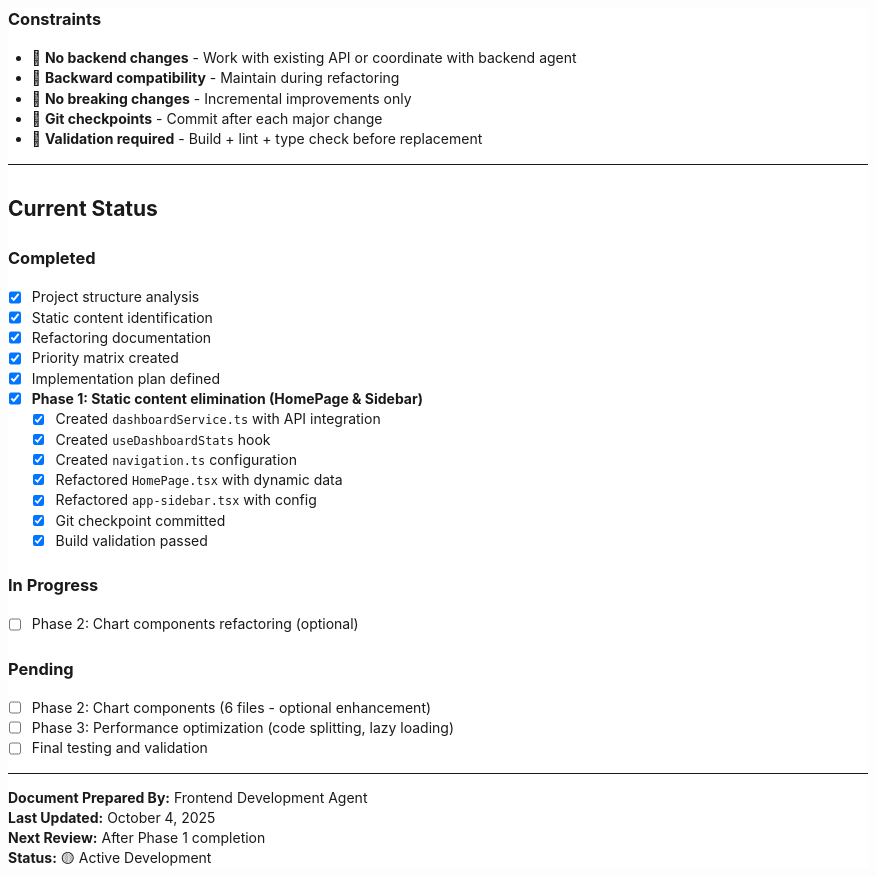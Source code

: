 ### Constraints
- 📌 **No backend changes** - Work with existing API or coordinate with backend agent
- 📌 **Backward compatibility** - Maintain during refactoring
- 📌 **No breaking changes** - Incremental improvements only
- 📌 **Git checkpoints** - Commit after each major change
- 📌 **Validation required** - Build + lint + type check before replacement

---

## Current Status

### Completed
- [x] Project structure analysis
- [x] Static content identification
- [x] Refactoring documentation
- [x] Priority matrix created
- [x] Implementation plan defined
- [x] **Phase 1: Static content elimination (HomePage & Sidebar)**
  - [x] Created `dashboardService.ts` with API integration
  - [x] Created `useDashboardStats` hook
  - [x] Created `navigation.ts` configuration
  - [x] Refactored `HomePage.tsx` with dynamic data
  - [x] Refactored `app-sidebar.tsx` with config
  - [x] Git checkpoint committed
  - [x] Build validation passed

### In Progress
- [ ] Phase 2: Chart components refactoring (optional)

### Pending
- [ ] Phase 2: Chart components (6 files - optional enhancement)
- [ ] Phase 3: Performance optimization (code splitting, lazy loading)
- [ ] Final testing and validation

---

**Document Prepared By:** Frontend Development Agent  
**Last Updated:** October 4, 2025  
**Next Review:** After Phase 1 completion  
**Status:** 🟡 Active Development
